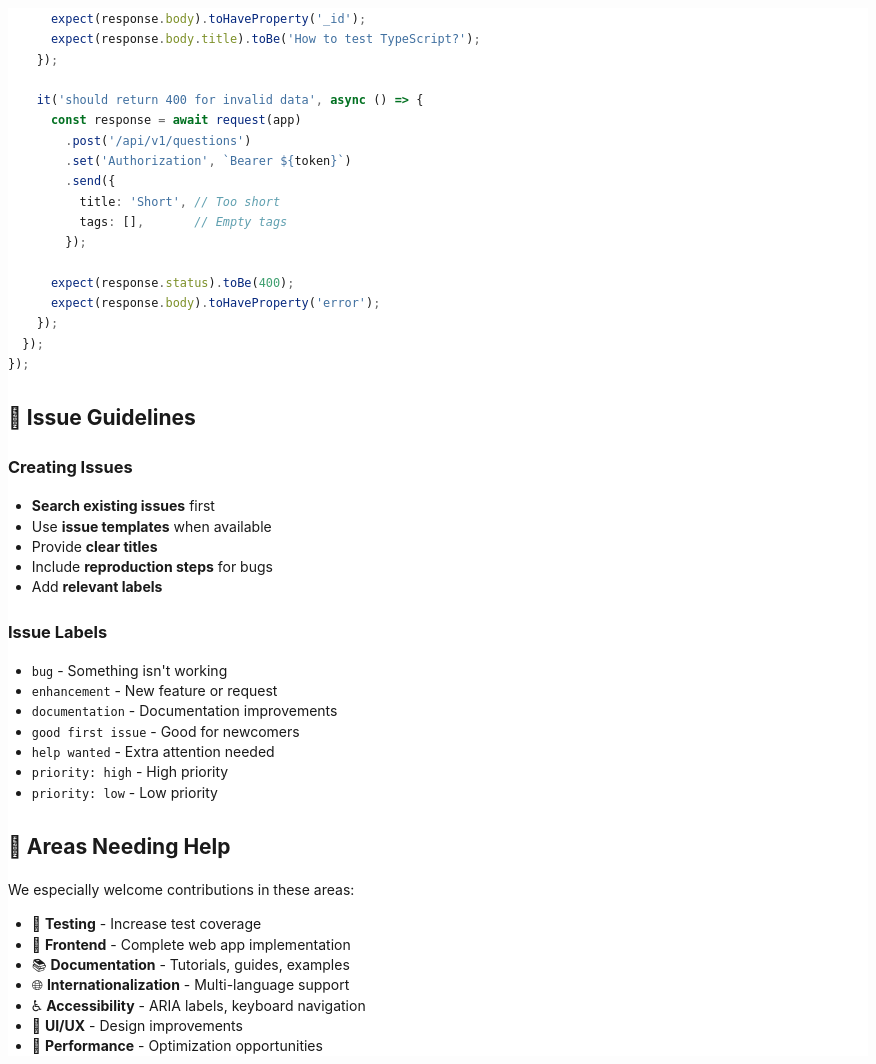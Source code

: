 ```typescript
      expect(response.body).toHaveProperty('_id');
      expect(response.body.title).toBe('How to test TypeScript?');
    });

    it('should return 400 for invalid data', async () => {
      const response = await request(app)
        .post('/api/v1/questions')
        .set('Authorization', `Bearer ${token}`)
        .send({
          title: 'Short', // Too short
          tags: [],       // Empty tags
        });

      expect(response.status).toBe(400);
      expect(response.body).toHaveProperty('error');
    });
  });
});
```

## 🐛 Issue Guidelines

### Creating Issues

- **Search existing issues** first
- Use **issue templates** when available
- Provide **clear titles**
- Include **reproduction steps** for bugs
- Add **relevant labels**

### Issue Labels

- `bug` - Something isn't working
- `enhancement` - New feature or request
- `documentation` - Documentation improvements
- `good first issue` - Good for newcomers
- `help wanted` - Extra attention needed
- `priority: high` - High priority
- `priority: low` - Low priority

## 🎯 Areas Needing Help

We especially welcome contributions in these areas:

- 🧪 **Testing** - Increase test coverage
- 📱 **Frontend** - Complete web app implementation
- 📚 **Documentation** - Tutorials, guides, examples
- 🌐 **Internationalization** - Multi-language support
- ♿ **Accessibility** - ARIA labels, keyboard navigation
- 🎨 **UI/UX** - Design improvements
- 🚀 **Performance** - Optimization opportunities

